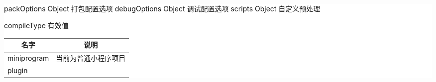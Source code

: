 </tr>

<tr>

<td>packOptions</td>

<td>Object</td>

<td>打包配置选项</td>

</tr>

<tr>

<td>debugOptions</td>

<td>Object</td>

<td>调试配置选项</td>

</tr>

<tr>

<td>scripts</td>

<td>Object</td>

<td>自定义预处理</td>

</tr>

</tbody>

</table>

compileType 有效值

<table>

<thead>

<tr>

<th>名字</th>

<th>说明</th>

</tr>

</thead>

<tbody>

<tr>

<td>miniprogram</td>

<td>当前为普通小程序项目</td>

</tr>

<tr>

<td>plugin</td>
